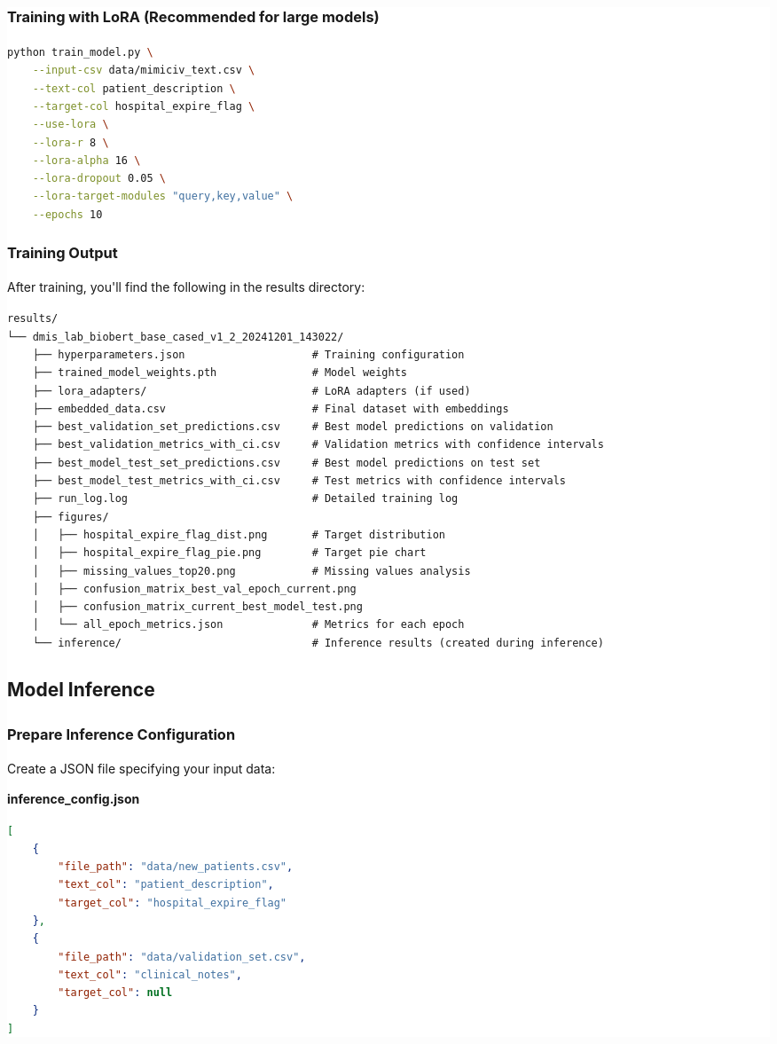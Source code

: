### Training with LoRA (Recommended for large models)

```bash
python train_model.py \
    --input-csv data/mimiciv_text.csv \
    --text-col patient_description \
    --target-col hospital_expire_flag \
    --use-lora \
    --lora-r 8 \
    --lora-alpha 16 \
    --lora-dropout 0.05 \
    --lora-target-modules "query,key,value" \
    --epochs 10
```

### Training Output

After training, you'll find the following in the results directory:
```
results/
└── dmis_lab_biobert_base_cased_v1_2_20241201_143022/
    ├── hyperparameters.json                    # Training configuration
    ├── trained_model_weights.pth               # Model weights
    ├── lora_adapters/                          # LoRA adapters (if used)
    ├── embedded_data.csv                       # Final dataset with embeddings
    ├── best_validation_set_predictions.csv     # Best model predictions on validation
    ├── best_validation_metrics_with_ci.csv     # Validation metrics with confidence intervals
    ├── best_model_test_set_predictions.csv     # Best model predictions on test set
    ├── best_model_test_metrics_with_ci.csv     # Test metrics with confidence intervals
    ├── run_log.log                             # Detailed training log
    ├── figures/
    │   ├── hospital_expire_flag_dist.png       # Target distribution
    │   ├── hospital_expire_flag_pie.png        # Target pie chart
    │   ├── missing_values_top20.png            # Missing values analysis
    │   ├── confusion_matrix_best_val_epoch_current.png
    │   ├── confusion_matrix_current_best_model_test.png
    │   └── all_epoch_metrics.json              # Metrics for each epoch
    └── inference/                              # Inference results (created during inference)
```

## Model Inference

### Prepare Inference Configuration

Create a JSON file specifying your input data:

**inference_config.json**
```json
[
    {
        "file_path": "data/new_patients.csv",
        "text_col": "patient_description",
        "target_col": "hospital_expire_flag"
    },
    {
        "file_path": "data/validation_set.csv",
        "text_col": "clinical_notes",
        "target_col": null
    }
]
```
